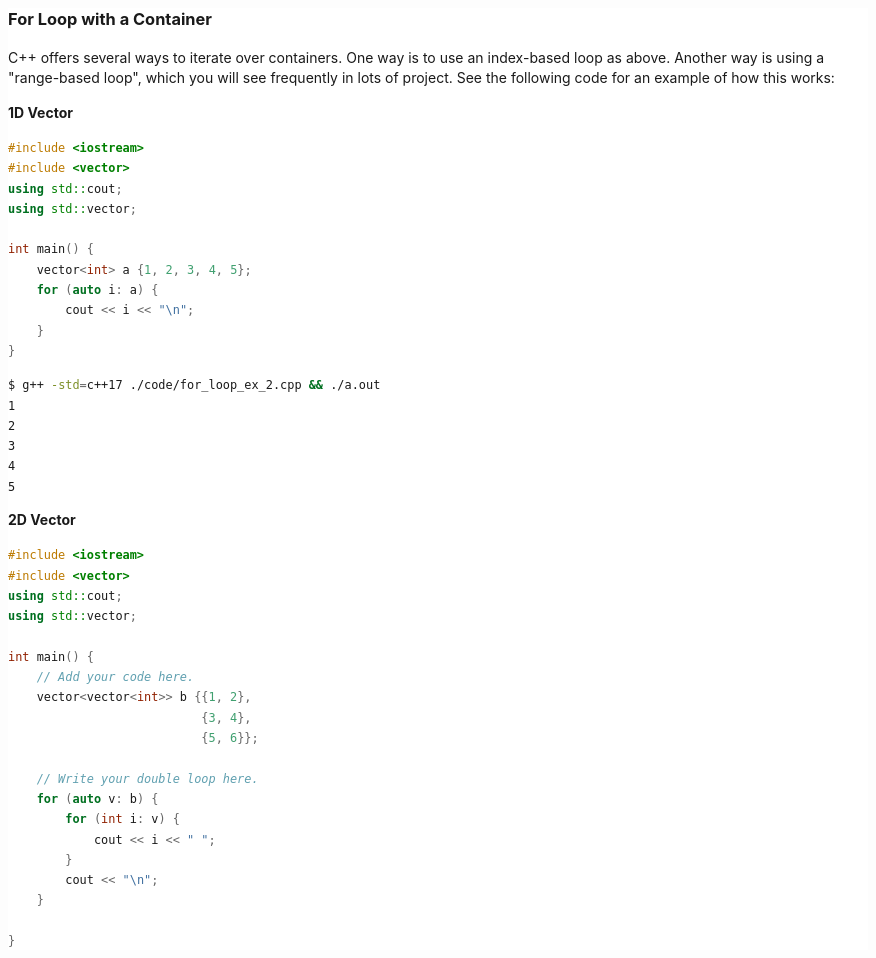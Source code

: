 ### For Loop with a Container

C++ offers several ways to iterate over containers. One way is to use an index-based loop as above. Another way is using a "range-based loop", which you will see frequently in lots of project. See the following code for an example of how this works:

**1D Vector**

```cpp
#include <iostream>
#include <vector>
using std::cout;
using std::vector;

int main() {
    vector<int> a {1, 2, 3, 4, 5};
    for (auto i: a) {
        cout << i << "\n";
    }
}
```

```bash
$ g++ -std=c++17 ./code/for_loop_ex_2.cpp && ./a.out
1
2
3
4
5
```

**2D Vector**

```cpp
#include <iostream>
#include <vector>
using std::cout;
using std::vector;

int main() {
    // Add your code here.
    vector<vector<int>> b {{1, 2},
                           {3, 4},
                           {5, 6}};

    // Write your double loop here.
    for (auto v: b) {
        for (int i: v) {
            cout << i << " ";
        }
        cout << "\n";  
    }
    
}
```
